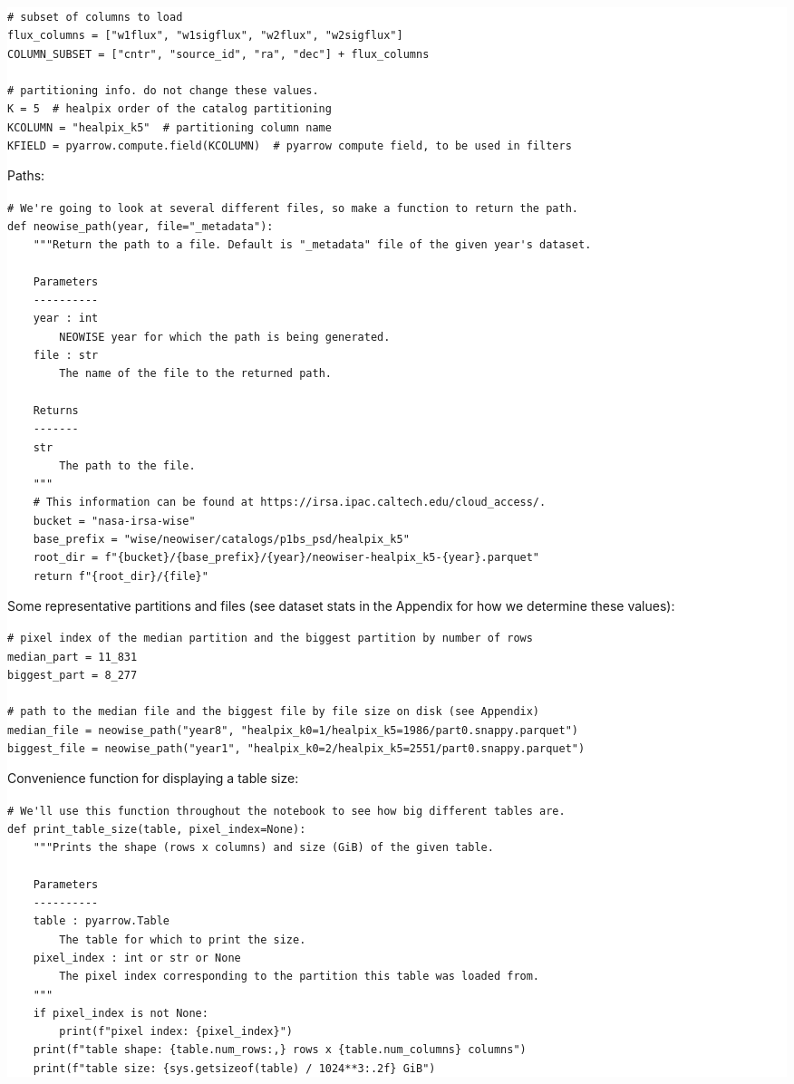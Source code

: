 ```{code-cell} ipython3
# subset of columns to load
flux_columns = ["w1flux", "w1sigflux", "w2flux", "w2sigflux"]
COLUMN_SUBSET = ["cntr", "source_id", "ra", "dec"] + flux_columns

# partitioning info. do not change these values.
K = 5  # healpix order of the catalog partitioning
KCOLUMN = "healpix_k5"  # partitioning column name
KFIELD = pyarrow.compute.field(KCOLUMN)  # pyarrow compute field, to be used in filters
```

Paths:

```{code-cell} ipython3
# We're going to look at several different files, so make a function to return the path.
def neowise_path(year, file="_metadata"):
    """Return the path to a file. Default is "_metadata" file of the given year's dataset.

    Parameters
    ----------
    year : int
        NEOWISE year for which the path is being generated.
    file : str
        The name of the file to the returned path.

    Returns
    -------
    str
        The path to the file.
    """
    # This information can be found at https://irsa.ipac.caltech.edu/cloud_access/.
    bucket = "nasa-irsa-wise"
    base_prefix = "wise/neowiser/catalogs/p1bs_psd/healpix_k5"
    root_dir = f"{bucket}/{base_prefix}/{year}/neowiser-healpix_k5-{year}.parquet"
    return f"{root_dir}/{file}"
```

Some representative partitions and files (see dataset stats in the Appendix for how we determine these values):

```{code-cell} ipython3
# pixel index of the median partition and the biggest partition by number of rows
median_part = 11_831
biggest_part = 8_277

# path to the median file and the biggest file by file size on disk (see Appendix)
median_file = neowise_path("year8", "healpix_k0=1/healpix_k5=1986/part0.snappy.parquet")
biggest_file = neowise_path("year1", "healpix_k0=2/healpix_k5=2551/part0.snappy.parquet")
```

Convenience function for displaying a table size:

```{code-cell} ipython3
# We'll use this function throughout the notebook to see how big different tables are.
def print_table_size(table, pixel_index=None):
    """Prints the shape (rows x columns) and size (GiB) of the given table.

    Parameters
    ----------
    table : pyarrow.Table
        The table for which to print the size.
    pixel_index : int or str or None
        The pixel index corresponding to the partition this table was loaded from.
    """
    if pixel_index is not None:
        print(f"pixel index: {pixel_index}")
    print(f"table shape: {table.num_rows:,} rows x {table.num_columns} columns")
    print(f"table size: {sys.getsizeof(table) / 1024**3:.2f} GiB")
```